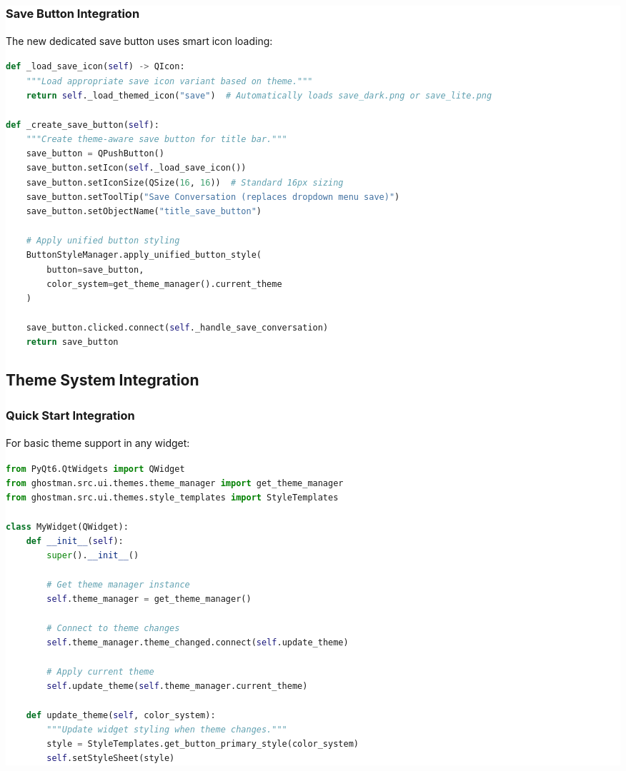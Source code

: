 ### Save Button Integration

The new dedicated save button uses smart icon loading:

```python
def _load_save_icon(self) -> QIcon:
    """Load appropriate save icon variant based on theme."""
    return self._load_themed_icon("save")  # Automatically loads save_dark.png or save_lite.png

def _create_save_button(self):
    """Create theme-aware save button for title bar."""
    save_button = QPushButton()
    save_button.setIcon(self._load_save_icon())
    save_button.setIconSize(QSize(16, 16))  # Standard 16px sizing
    save_button.setToolTip("Save Conversation (replaces dropdown menu save)")
    save_button.setObjectName("title_save_button")
    
    # Apply unified button styling
    ButtonStyleManager.apply_unified_button_style(
        button=save_button,
        color_system=get_theme_manager().current_theme
    )
    
    save_button.clicked.connect(self._handle_save_conversation)
    return save_button
```

## Theme System Integration

### Quick Start Integration

For basic theme support in any widget:

```python
from PyQt6.QtWidgets import QWidget
from ghostman.src.ui.themes.theme_manager import get_theme_manager
from ghostman.src.ui.themes.style_templates import StyleTemplates

class MyWidget(QWidget):
    def __init__(self):
        super().__init__()
        
        # Get theme manager instance
        self.theme_manager = get_theme_manager()
        
        # Connect to theme changes
        self.theme_manager.theme_changed.connect(self.update_theme)
        
        # Apply current theme
        self.update_theme(self.theme_manager.current_theme)
    
    def update_theme(self, color_system):
        """Update widget styling when theme changes."""
        style = StyleTemplates.get_button_primary_style(color_system)
        self.setStyleSheet(style)
```
